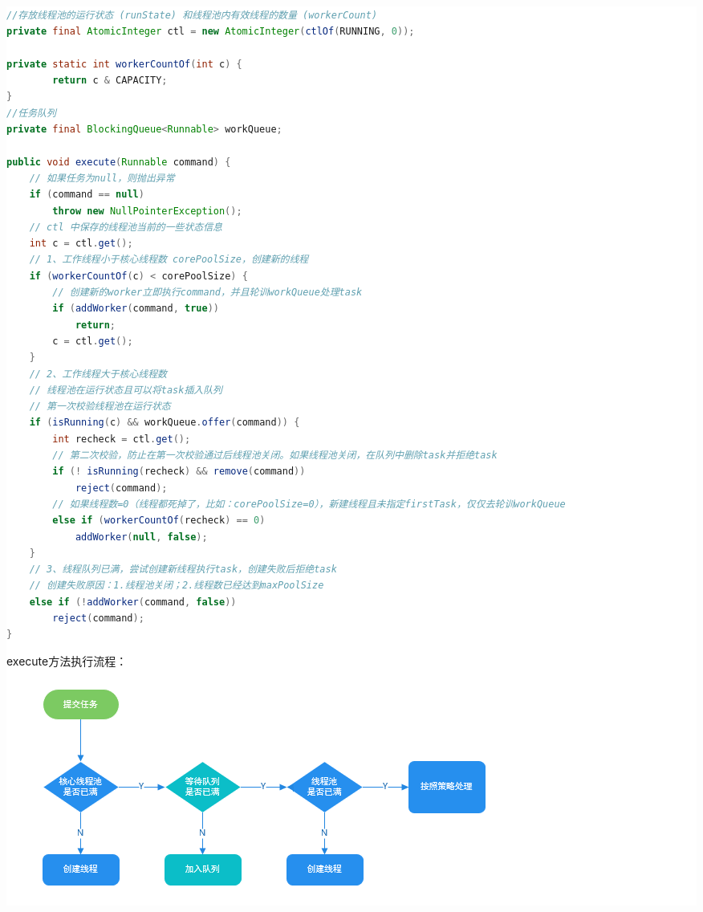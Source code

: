 ```java
//存放线程池的运行状态 (runState) 和线程池内有效线程的数量 (workerCount)
private final AtomicInteger ctl = new AtomicInteger(ctlOf(RUNNING, 0));

private static int workerCountOf(int c) {
        return c & CAPACITY;
}
//任务队列
private final BlockingQueue<Runnable> workQueue;

public void execute(Runnable command) {
  	// 如果任务为null，则抛出异常
    if (command == null)
        throw new NullPointerException();
    // ctl 中保存的线程池当前的一些状态信息
    int c = ctl.get();
  	// 1、工作线程小于核心线程数 corePoolSize，创建新的线程
    if (workerCountOf(c) < corePoolSize) {
      	// 创建新的worker立即执行command，并且轮训workQueue处理task
        if (addWorker(command, true))
            return;
        c = ctl.get();
    }
  	// 2、工作线程大于核心线程数
  	// 线程池在运行状态且可以将task插入队列
  	// 第一次校验线程池在运行状态
    if (isRunning(c) && workQueue.offer(command)) {
        int recheck = ctl.get();
      	// 第二次校验，防止在第一次校验通过后线程池关闭。如果线程池关闭，在队列中删除task并拒绝task
        if (! isRunning(recheck) && remove(command))
            reject(command);
      	// 如果线程数=0（线程都死掉了，比如：corePoolSize=0），新建线程且未指定firstTask，仅仅去轮训workQueue
        else if (workerCountOf(recheck) == 0)
            addWorker(null, false);
    }
  	// 3、线程队列已满，尝试创建新线程执行task，创建失败后拒绝task
    // 创建失败原因：1.线程池关闭；2.线程数已经达到maxPoolSize
    else if (!addWorker(command, false))
        reject(command);
}
```

execute方法执行流程：

![image-20201116214957307](../../resource/thread/execute().png)
